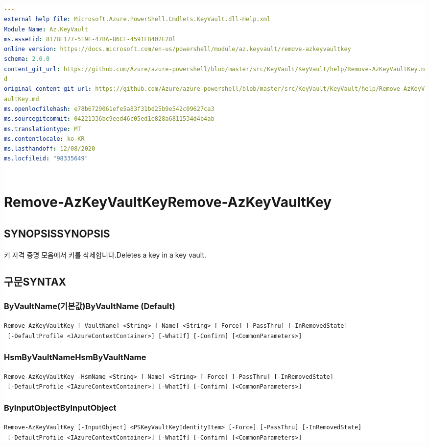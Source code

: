 ```yaml
---
external help file: Microsoft.Azure.PowerShell.Cmdlets.KeyVault.dll-Help.xml
Module Name: Az.KeyVault
ms.assetid: 817BF177-519F-47BA-86CF-4591FB402E2Dl
online version: https://docs.microsoft.com/en-us/powershell/module/az.keyvault/remove-azkeyvaultkey
schema: 2.0.0
content_git_url: https://github.com/Azure/azure-powershell/blob/master/src/KeyVault/KeyVault/help/Remove-AzKeyVaultKey.md
original_content_git_url: https://github.com/Azure/azure-powershell/blob/master/src/KeyVault/KeyVault/help/Remove-AzKeyVaultKey.md
ms.openlocfilehash: e78b6729061efe5a83f31bd25b9e542c09627ca3
ms.sourcegitcommit: 04221336bc9eed46c05ed1e828a6811534d4b4ab
ms.translationtype: MT
ms.contentlocale: ko-KR
ms.lasthandoff: 12/08/2020
ms.locfileid: "98335649"
---
```

# <span data-ttu-id="23558-101">Remove-AzKeyVaultKey</span><span class="sxs-lookup"><span data-stu-id="23558-101">Remove-AzKeyVaultKey</span></span>

## <span data-ttu-id="23558-102">SYNOPSIS</span><span class="sxs-lookup"><span data-stu-id="23558-102">SYNOPSIS</span></span>
<span data-ttu-id="23558-103">키 자격 증명 모음에서 키를 삭제합니다.</span><span class="sxs-lookup"><span data-stu-id="23558-103">Deletes a key in a key vault.</span></span>

## <span data-ttu-id="23558-104">구문</span><span class="sxs-lookup"><span data-stu-id="23558-104">SYNTAX</span></span>

### <span data-ttu-id="23558-105">ByVaultName(기본값)</span><span class="sxs-lookup"><span data-stu-id="23558-105">ByVaultName (Default)</span></span>
```
Remove-AzKeyVaultKey [-VaultName] <String> [-Name] <String> [-Force] [-PassThru] [-InRemovedState]
 [-DefaultProfile <IAzureContextContainer>] [-WhatIf] [-Confirm] [<CommonParameters>]
```

### <span data-ttu-id="23558-106">HsmByVaultName</span><span class="sxs-lookup"><span data-stu-id="23558-106">HsmByVaultName</span></span>
```
Remove-AzKeyVaultKey -HsmName <String> [-Name] <String> [-Force] [-PassThru] [-InRemovedState]
 [-DefaultProfile <IAzureContextContainer>] [-WhatIf] [-Confirm] [<CommonParameters>]
```

### <span data-ttu-id="23558-107">ByInputObject</span><span class="sxs-lookup"><span data-stu-id="23558-107">ByInputObject</span></span>
```
Remove-AzKeyVaultKey [-InputObject] <PSKeyVaultKeyIdentityItem> [-Force] [-PassThru] [-InRemovedState]
 [-DefaultProfile <IAzureContextContainer>] [-WhatIf] [-Confirm] [<CommonParameters>]
```
